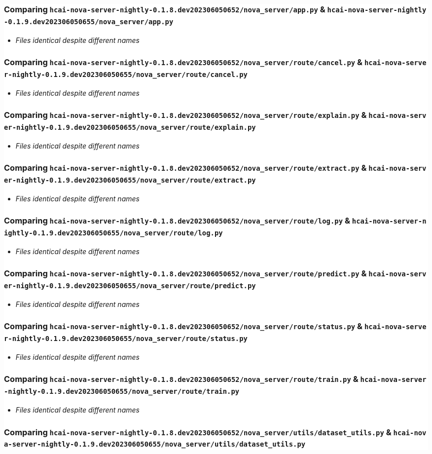 ### Comparing `hcai-nova-server-nightly-0.1.8.dev202306050652/nova_server/app.py` & `hcai-nova-server-nightly-0.1.9.dev202306050655/nova_server/app.py`

 * *Files identical despite different names*

### Comparing `hcai-nova-server-nightly-0.1.8.dev202306050652/nova_server/route/cancel.py` & `hcai-nova-server-nightly-0.1.9.dev202306050655/nova_server/route/cancel.py`

 * *Files identical despite different names*

### Comparing `hcai-nova-server-nightly-0.1.8.dev202306050652/nova_server/route/explain.py` & `hcai-nova-server-nightly-0.1.9.dev202306050655/nova_server/route/explain.py`

 * *Files identical despite different names*

### Comparing `hcai-nova-server-nightly-0.1.8.dev202306050652/nova_server/route/extract.py` & `hcai-nova-server-nightly-0.1.9.dev202306050655/nova_server/route/extract.py`

 * *Files identical despite different names*

### Comparing `hcai-nova-server-nightly-0.1.8.dev202306050652/nova_server/route/log.py` & `hcai-nova-server-nightly-0.1.9.dev202306050655/nova_server/route/log.py`

 * *Files identical despite different names*

### Comparing `hcai-nova-server-nightly-0.1.8.dev202306050652/nova_server/route/predict.py` & `hcai-nova-server-nightly-0.1.9.dev202306050655/nova_server/route/predict.py`

 * *Files identical despite different names*

### Comparing `hcai-nova-server-nightly-0.1.8.dev202306050652/nova_server/route/status.py` & `hcai-nova-server-nightly-0.1.9.dev202306050655/nova_server/route/status.py`

 * *Files identical despite different names*

### Comparing `hcai-nova-server-nightly-0.1.8.dev202306050652/nova_server/route/train.py` & `hcai-nova-server-nightly-0.1.9.dev202306050655/nova_server/route/train.py`

 * *Files identical despite different names*

### Comparing `hcai-nova-server-nightly-0.1.8.dev202306050652/nova_server/utils/dataset_utils.py` & `hcai-nova-server-nightly-0.1.9.dev202306050655/nova_server/utils/dataset_utils.py`
